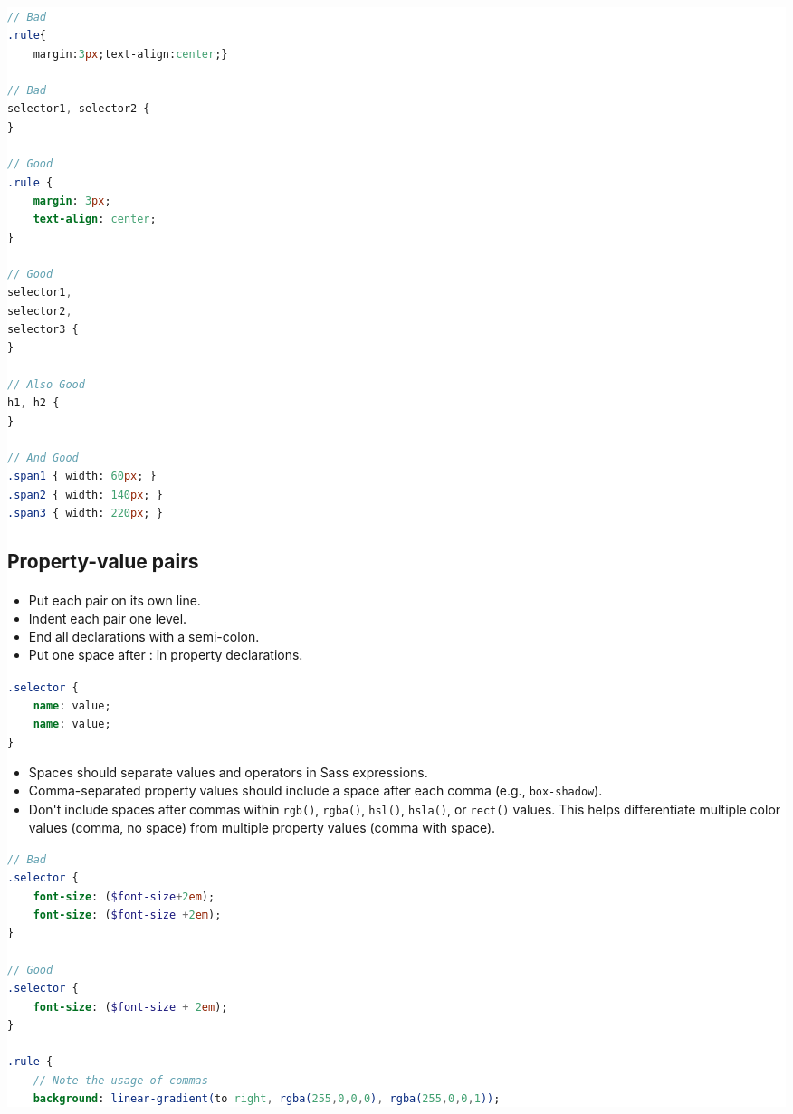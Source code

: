 ````sass
// Bad
.rule{
    margin:3px;text-align:center;}

// Bad
selector1, selector2 {
}

// Good
.rule {
    margin: 3px;
    text-align: center;
}

// Good
selector1,
selector2,
selector3 {
}

// Also Good
h1, h2 {
}

// And Good
.span1 { width: 60px; }
.span2 { width: 140px; }
.span3 { width: 220px; }
````

## Property-value pairs

* Put each pair on its own line.
* Indent each pair one level.
* End all declarations with a semi-colon.
* Put one space after : in property declarations.

````sass
.selector {
    name: value;
    name: value;
}
````

* Spaces should separate values and operators in Sass expressions.
* Comma-separated property values should include a space after each comma (e.g., `box-shadow`).
* Don't include spaces after commas within `rgb()`, `rgba()`, `hsl()`, `hsla()`, or `rect()` values. This helps differentiate multiple color values (comma, no space) from multiple property values (comma with space).

````sass
// Bad
.selector {
    font-size: ($font-size+2em);
    font-size: ($font-size +2em);
}

// Good
.selector {
    font-size: ($font-size + 2em);
}

.rule {
    // Note the usage of commas
    background: linear-gradient(to right, rgba(255,0,0,0), rgba(255,0,0,1));
````
